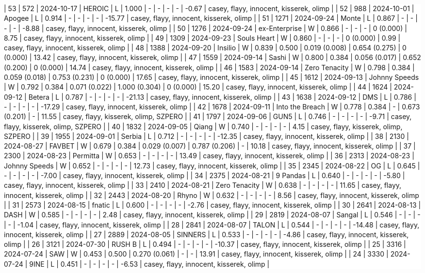 |           53 |      572 | 2024-10-17 | HEROIC            | L   | 1.000      | -            | -                | -                | -         |    -0.67 | casey, flayy, innocent, kisserek, olimp |
|           52 |      988 | 2024-10-01 | Apogee            | L   | 0.914      | -            | -                | -                | -         |   -15.77 | casey, flayy, innocent, kisserek, olimp |
|           51 |     1271 | 2024-09-24 | Monte             | L   | 0.867      | -            | -                | -                | -         |    -8.88 | casey, flayy, innocent, kisserek, olimp |
|           50 |     1276 | 2024-09-24 | ex-Enterprise     | W   | 0.866      | -            | -                | -                | 0 (0.000) |     8.75 | casey, flayy, innocent, kisserek, olimp |
|           49 |     1309 | 2024-09-23 | Souls Heart       | W   | 0.860      | -            | -                | -                | 0 (0.000) |     0.99 | casey, flayy, innocent, kisserek, olimp |
|           48 |     1388 | 2024-09-20 | Insilio           | W   | 0.839      | 0.500        | 0.019 (0.008)    | 0.654 (0.275)    | 0 (0.000) |    13.42 | casey, flayy, innocent, kisserek, olimp |
|           47 |     1559 | 2024-09-14 | Sashi             | W   | 0.800      | 0.384        | 0.056 (0.017)    | 0.652 (0.200)    | 0 (0.000) |    14.74 | casey, flayy, innocent, kisserek, olimp |
|           46 |     1583 | 2024-09-14 | Zero Tenacity     | W   | 0.798      | 0.384        | 0.059 (0.018)    | 0.753 (0.231)    | 0 (0.000) |    17.65 | casey, flayy, innocent, kisserek, olimp |
|           45 |     1612 | 2024-09-13 | Johnny Speeds     | W   | 0.792      | 0.384        | 0.071 (0.022)    | 1.000 (0.304)    | 0 (0.000) |    15.20 | casey, flayy, innocent, kisserek, olimp |
|           44 |     1624 | 2024-09-12 | Betera            | L   | 0.787      | -            | -                | -                | -         |   -21.13 | casey, flayy, innocent, kisserek, olimp |
|           43 |     1638 | 2024-09-12 | DMS               | L   | 0.786      | -            | -                | -                | -         |   -17.29 | casey, flayy, innocent, kisserek, olimp |
|           42 |     1678 | 2024-09-11 | Into the Breach   | W   | 0.778      | 0.384        | -                | 0.673 (0.201)    | -         |    11.55 | casey, flayy, kisserek, olimp, SZPERO   |
|           41 |     1797 | 2024-09-06 | GUN5              | L   | 0.746      | -            | -                | -                | -         |    -9.71 | casey, flayy, kisserek, olimp, SZPERO   |
|           40 |     1832 | 2024-09-05 | Qiang             | W   | 0.740      | -            | -                | -                | -         |     4.15 | casey, flayy, kisserek, olimp, SZPERO   |
|           39 |     1955 | 2024-09-01 | Serbia            | L   | 0.712      | -            | -                | -                | -         |   -12.35 | casey, flayy, innocent, kisserek, olimp |
|           38 |     2130 | 2024-08-27 | FAVBET            | W   | 0.679      | 0.384        | 0.029 (0.007)    | 0.787 (0.206)    | -         |    10.18 | casey, flayy, innocent, kisserek, olimp |
|           37 |     2300 | 2024-08-23 | Permitta          | W   | 0.653      | -            | -                | -                | -         |    13.49 | casey, flayy, innocent, kisserek, olimp |
|           36 |     2313 | 2024-08-23 | Johnny Speeds     | W   | 0.652      | -            | -                | -                | -         |    12.73 | casey, flayy, innocent, kisserek, olimp |
|           35 |     2345 | 2024-08-22 | OG                | L   | 0.645      | -            | -                | -                | -         |    -7.00 | casey, flayy, innocent, kisserek, olimp |
|           34 |     2375 | 2024-08-21 | 9 Pandas          | L   | 0.640      | -            | -                | -                | -         |    -5.80 | casey, flayy, innocent, kisserek, olimp |
|           33 |     2410 | 2024-08-21 | Zero Tenacity     | W   | 0.638      | -            | -                | -                | -         |    11.65 | casey, flayy, innocent, kisserek, olimp |
|           32 |     2443 | 2024-08-20 | Rhyno             | W   | 0.632      | -            | -                | -                | -         |     8.56 | casey, flayy, innocent, kisserek, olimp |
|           31 |     2573 | 2024-08-15 | fnatic            | L   | 0.600      | -            | -                | -                | -         |    -2.76 | casey, flayy, innocent, kisserek, olimp |
|           30 |     2641 | 2024-08-13 | DASH              | W   | 0.585      | -            | -                | -                | -         |     2.48 | casey, flayy, innocent, kisserek, olimp |
|           29 |     2819 | 2024-08-07 | Sangal            | L   | 0.546      | -            | -                | -                | -         |    -1.04 | casey, flayy, innocent, kisserek, olimp |
|           28 |     2841 | 2024-08-07 | TALON             | L   | 0.544      | -            | -                | -                | -         |   -14.48 | casey, flayy, innocent, kisserek, olimp |
|           27 |     2889 | 2024-08-05 | SINNERS           | L   | 0.533      | -            | -                | -                | -         |    -4.86 | casey, flayy, innocent, kisserek, olimp |
|           26 |     3121 | 2024-07-30 | RUSH B            | L   | 0.494      | -            | -                | -                | -         |   -10.37 | casey, flayy, innocent, kisserek, olimp |
|           25 |     3316 | 2024-07-24 | SAW               | W   | 0.453      | 0.500        | 0.270 (0.061)    | -                | -         |    13.91 | casey, flayy, innocent, kisserek, olimp |
|           24 |     3330 | 2024-07-24 | 9INE              | L   | 0.451      | -            | -                | -                | -         |    -6.53 | casey, flayy, innocent, kisserek, olimp |